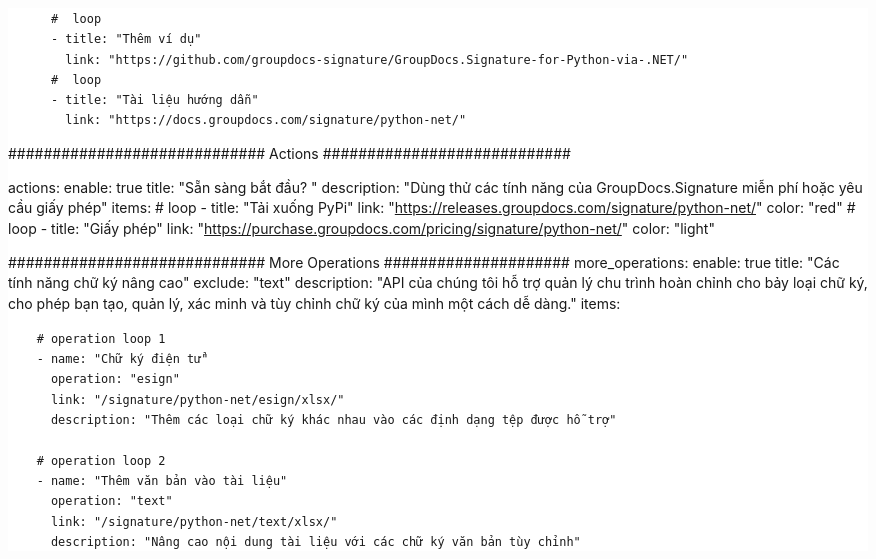           #  loop
          - title: "Thêm ví dụ"
            link: "https://github.com/groupdocs-signature/GroupDocs.Signature-for-Python-via-.NET/"
          #  loop
          - title: "Tài liệu hướng dẫn"
            link: "https://docs.groupdocs.com/signature/python-net/"
            

            


############################# Actions ############################

actions:
  enable: true
  title: "Sẵn sàng bắt đầu? "
  description: "Dùng thử các tính năng của GroupDocs.Signature miễn phí hoặc yêu cầu giấy phép"
  items:
    #  loop
    - title: "Tải xuống PyPi"
      link: "https://releases.groupdocs.com/signature/python-net/"
      color: "red"
        #  loop
    - title: "Giấy phép"
      link: "https://purchase.groupdocs.com/pricing/signature/python-net/"
      color: "light"


############################# More Operations #####################
more_operations:
    enable: true
    title: "Các tính năng chữ ký nâng cao"
    exclude: "text"
    description: "API của chúng tôi hỗ trợ quản lý chu trình hoàn chỉnh cho bảy loại chữ ký, cho phép bạn tạo, quản lý, xác minh và tùy chỉnh chữ ký của mình một cách dễ dàng."
    items: 
          
        # operation loop 1
        - name: "Chữ ký điện tử"
          operation: "esign"
          link: "/signature/python-net/esign/xlsx/"
          description: "Thêm các loại chữ ký khác nhau vào các định dạng tệp được hỗ trợ"

        # operation loop 2
        - name: "Thêm văn bản vào tài liệu"
          operation: "text"
          link: "/signature/python-net/text/xlsx/"
          description: "Nâng cao nội dung tài liệu với các chữ ký văn bản tùy chỉnh"
